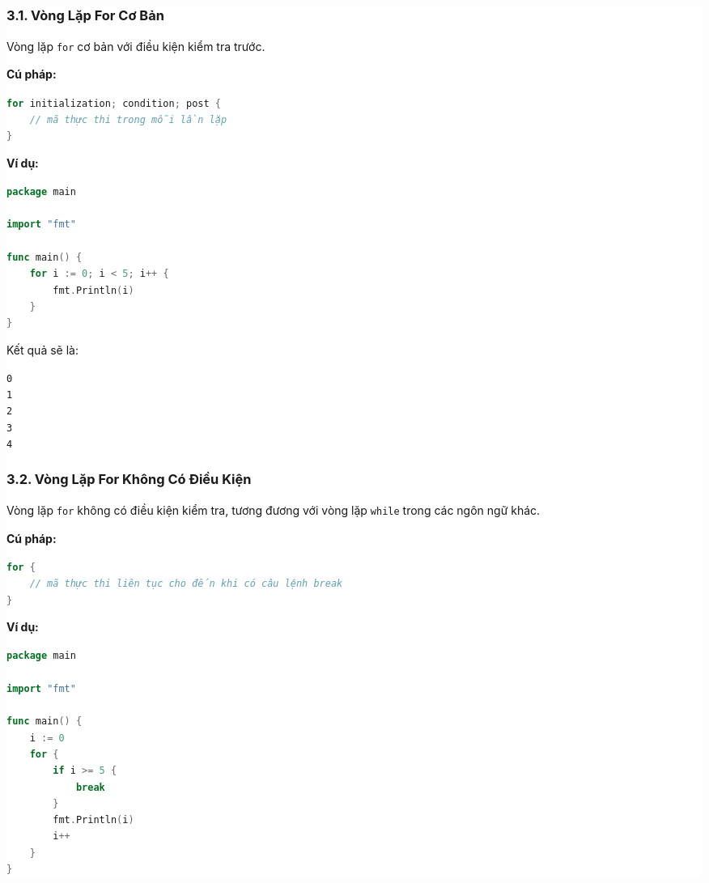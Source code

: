### 3.1. **Vòng Lặp For Cơ Bản**

Vòng lặp `for` cơ bản với điều kiện kiểm tra trước.

**Cú pháp:**

```go
for initialization; condition; post {
    // mã thực thi trong mỗi lần lặp
}
```

**Ví dụ:**

```go
package main

import "fmt"

func main() {
    for i := 0; i < 5; i++ {
        fmt.Println(i)
    }
}
```

Kết quả sẽ là:

```
0
1
2
3
4
```

### 3.2. **Vòng Lặp For Không Có Điều Kiện**

Vòng lặp `for` không có điều kiện kiểm tra, tương đương với vòng lặp `while` trong các ngôn ngữ khác.

**Cú pháp:**

```go
for {
    // mã thực thi liên tục cho đến khi có câu lệnh break
}
```

**Ví dụ:**

```go
package main

import "fmt"

func main() {
    i := 0
    for {
        if i >= 5 {
            break
        }
        fmt.Println(i)
        i++
    }
}
```

